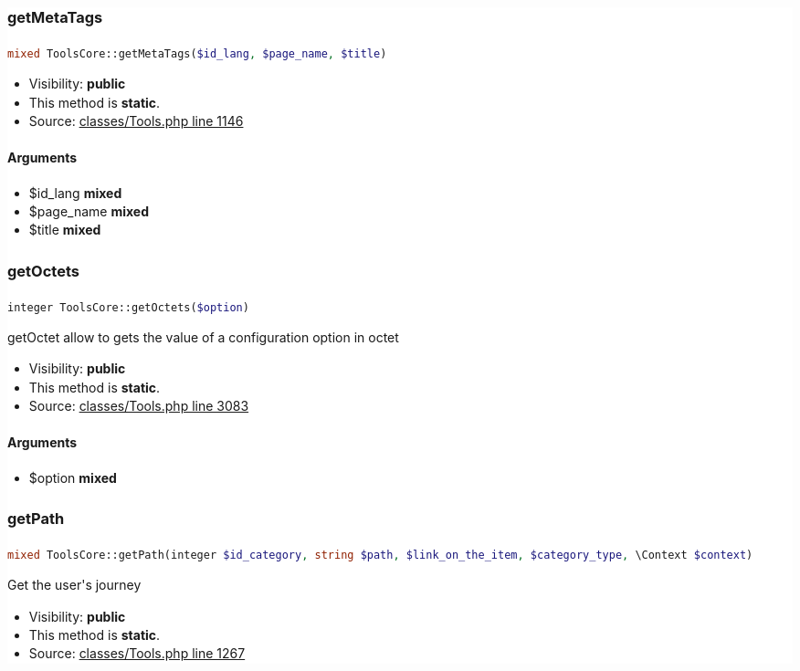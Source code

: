 


### <a name="method-getMetaTags"></a>getMetaTags

```php
mixed ToolsCore::getMetaTags($id_lang, $page_name, $title)
```





* Visibility: **public**
* This method is **static**.
* Source: [classes/Tools.php line 1146](https://github.com/PrestaShop/PrestaShop/blob/1.6.1.2/classes/Tools.php#L1146)


#### Arguments
* $id_lang **mixed**
* $page_name **mixed**
* $title **mixed**



### <a name="method-getOctets"></a>getOctets

```php
integer ToolsCore::getOctets($option)
```

getOctet allow to gets the value of a configuration option in octet



* Visibility: **public**
* This method is **static**.
* Source: [classes/Tools.php line 3083](https://github.com/PrestaShop/PrestaShop/blob/1.6.1.2/classes/Tools.php#L3083)


#### Arguments
* $option **mixed**



### <a name="method-getPath"></a>getPath

```php
mixed ToolsCore::getPath(integer $id_category, string $path, $link_on_the_item, $category_type, \Context $context)
```

Get the user's journey



* Visibility: **public**
* This method is **static**.
* Source: [classes/Tools.php line 1267](https://github.com/PrestaShop/PrestaShop/blob/1.6.1.2/classes/Tools.php#L1267)
